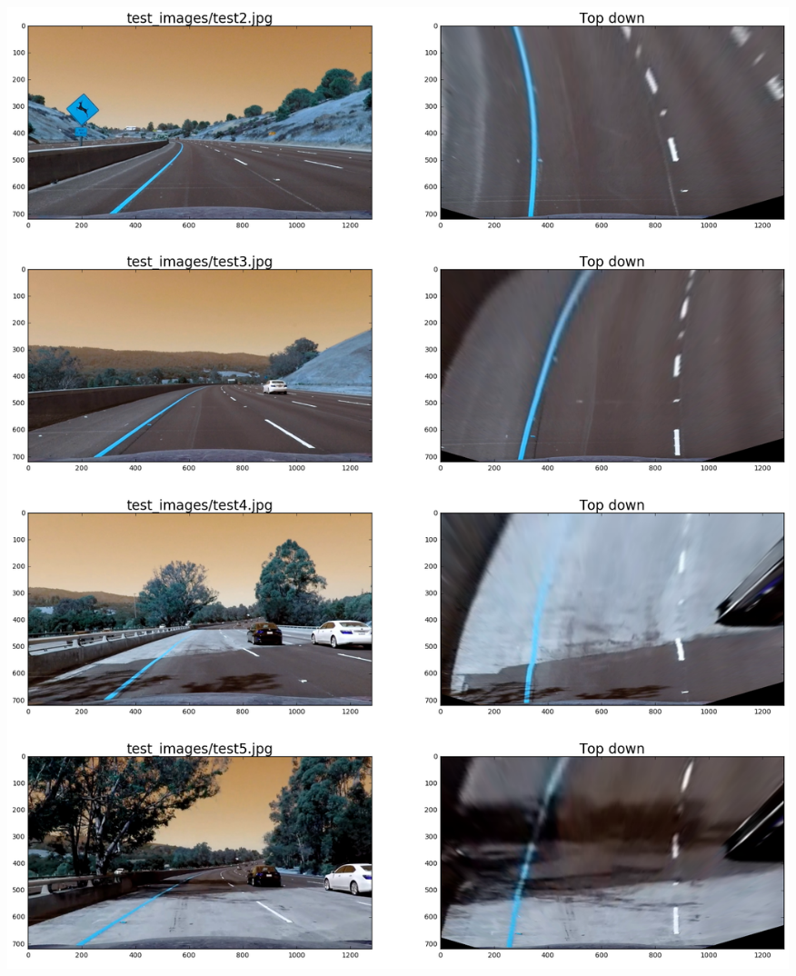 

![png](assets/output_36_1.png)



![png](assets/output_36_2.png)



![png](assets/output_36_3.png)



![png](assets/output_36_4.png)
